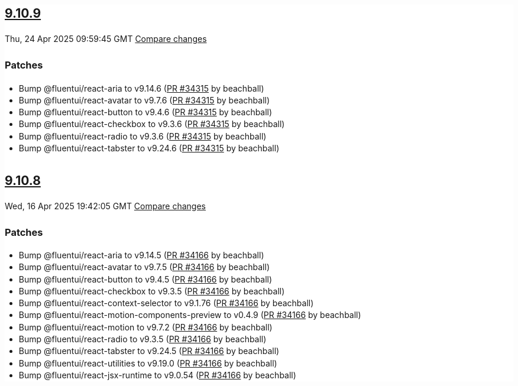## [9.10.9](https://github.com/microsoft/fluentui/tree/@fluentui/react-tree_v9.10.9)

Thu, 24 Apr 2025 09:59:45 GMT 
[Compare changes](https://github.com/microsoft/fluentui/compare/@fluentui/react-tree_v9.10.8..@fluentui/react-tree_v9.10.9)

### Patches

- Bump @fluentui/react-aria to v9.14.6 ([PR #34315](https://github.com/microsoft/fluentui/pull/34315) by beachball)
- Bump @fluentui/react-avatar to v9.7.6 ([PR #34315](https://github.com/microsoft/fluentui/pull/34315) by beachball)
- Bump @fluentui/react-button to v9.4.6 ([PR #34315](https://github.com/microsoft/fluentui/pull/34315) by beachball)
- Bump @fluentui/react-checkbox to v9.3.6 ([PR #34315](https://github.com/microsoft/fluentui/pull/34315) by beachball)
- Bump @fluentui/react-radio to v9.3.6 ([PR #34315](https://github.com/microsoft/fluentui/pull/34315) by beachball)
- Bump @fluentui/react-tabster to v9.24.6 ([PR #34315](https://github.com/microsoft/fluentui/pull/34315) by beachball)

## [9.10.8](https://github.com/microsoft/fluentui/tree/@fluentui/react-tree_v9.10.8)

Wed, 16 Apr 2025 19:42:05 GMT 
[Compare changes](https://github.com/microsoft/fluentui/compare/@fluentui/react-tree_v9.10.7..@fluentui/react-tree_v9.10.8)

### Patches

- Bump @fluentui/react-aria to v9.14.5 ([PR #34166](https://github.com/microsoft/fluentui/pull/34166) by beachball)
- Bump @fluentui/react-avatar to v9.7.5 ([PR #34166](https://github.com/microsoft/fluentui/pull/34166) by beachball)
- Bump @fluentui/react-button to v9.4.5 ([PR #34166](https://github.com/microsoft/fluentui/pull/34166) by beachball)
- Bump @fluentui/react-checkbox to v9.3.5 ([PR #34166](https://github.com/microsoft/fluentui/pull/34166) by beachball)
- Bump @fluentui/react-context-selector to v9.1.76 ([PR #34166](https://github.com/microsoft/fluentui/pull/34166) by beachball)
- Bump @fluentui/react-motion-components-preview to v0.4.9 ([PR #34166](https://github.com/microsoft/fluentui/pull/34166) by beachball)
- Bump @fluentui/react-motion to v9.7.2 ([PR #34166](https://github.com/microsoft/fluentui/pull/34166) by beachball)
- Bump @fluentui/react-radio to v9.3.5 ([PR #34166](https://github.com/microsoft/fluentui/pull/34166) by beachball)
- Bump @fluentui/react-tabster to v9.24.5 ([PR #34166](https://github.com/microsoft/fluentui/pull/34166) by beachball)
- Bump @fluentui/react-utilities to v9.19.0 ([PR #34166](https://github.com/microsoft/fluentui/pull/34166) by beachball)
- Bump @fluentui/react-jsx-runtime to v9.0.54 ([PR #34166](https://github.com/microsoft/fluentui/pull/34166) by beachball)
